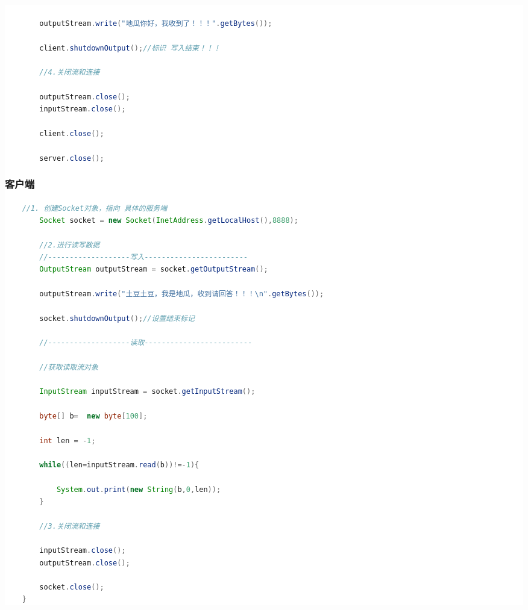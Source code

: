 ```java		
		
		outputStream.write("地瓜你好，我收到了！！！".getBytes());
	
		client.shutdownOutput();//标识 写入结束！！！
	
		//4.关闭流和连接
		
		outputStream.close();
		inputStream.close();
		
		client.close();
		
		server.close();
```

### 客户端

```java	
	//1. 创建Socket对象，指向 具体的服务端
		Socket socket = new Socket(InetAddress.getLocalHost(),8888);
			
		//2.进行读写数据
		//-------------------写入------------------------
		OutputStream outputStream = socket.getOutputStream();
		
		outputStream.write("土豆土豆，我是地瓜，收到请回答！！！\n".getBytes());
			
		socket.shutdownOutput();//设置结束标记	
		
		//-------------------读取-------------------------
		
		//获取读取流对象
		
		InputStream inputStream = socket.getInputStream();
			
		byte[] b=  new byte[100];
		
		int len = -1;
		
		while((len=inputStream.read(b))!=-1){
			
			System.out.print(new String(b,0,len));
		}
				
		//3.关闭流和连接
	
		inputStream.close();
		outputStream.close();
		
		socket.close();
	}
```
